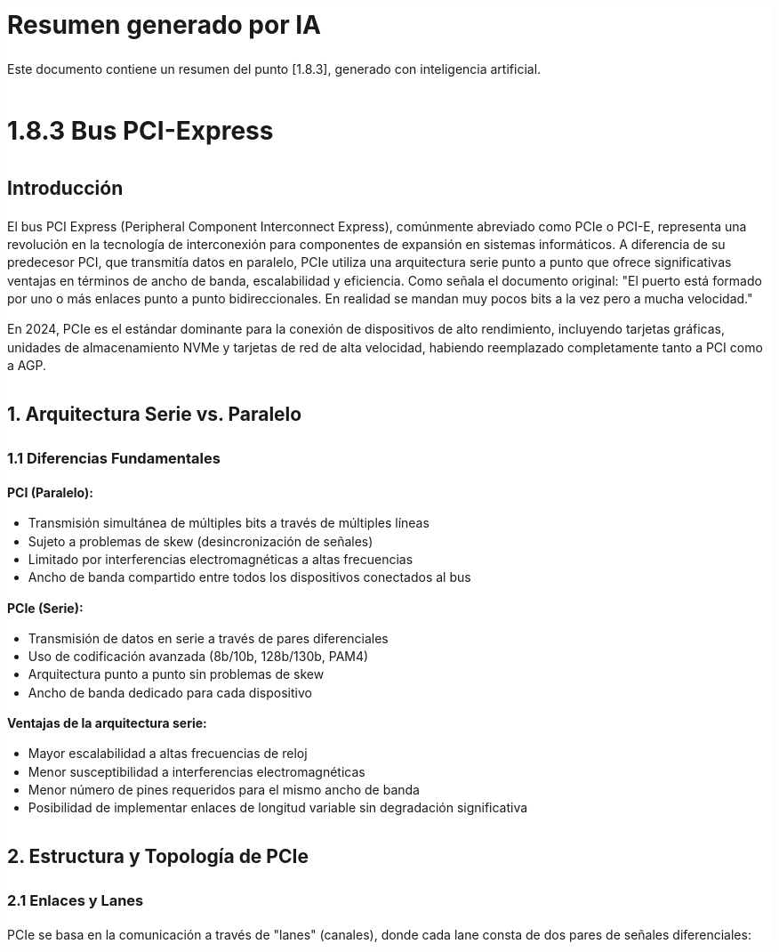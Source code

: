 # Resumen generado por IA

Este documento contiene un resumen del punto [1.8.3], generado con inteligencia artificial.

# 1.8.3 Bus PCI-Express

## Introducción

El bus PCI Express (Peripheral Component Interconnect Express), comúnmente abreviado como PCIe o PCI-E, representa una revolución en la tecnología de interconexión para componentes de expansión en sistemas informáticos. A diferencia de su predecesor PCI, que transmitía datos en paralelo, PCIe utiliza una arquitectura serie punto a punto que ofrece significativas ventajas en términos de ancho de banda, escalabilidad y eficiencia. Como señala el documento original: "El puerto está formado por uno o más enlaces punto a punto bidireccionales. En realidad se mandan muy pocos bits a la vez pero a mucha velocidad."

En 2024, PCIe es el estándar dominante para la conexión de dispositivos de alto rendimiento, incluyendo tarjetas gráficas, unidades de almacenamiento NVMe y tarjetas de red de alta velocidad, habiendo reemplazado completamente tanto a PCI como a AGP.

## 1. Arquitectura Serie vs. Paralelo

### 1.1 Diferencias Fundamentales

**PCI (Paralelo):**
- Transmisión simultánea de múltiples bits a través de múltiples líneas
- Sujeto a problemas de skew (desincronización de señales)
- Limitado por interferencias electromagnéticas a altas frecuencias
- Ancho de banda compartido entre todos los dispositivos conectados al bus

**PCIe (Serie):**
- Transmisión de datos en serie a través de pares diferenciales
- Uso de codificación avanzada (8b/10b, 128b/130b, PAM4)
- Arquitectura punto a punto sin problemas de skew
- Ancho de banda dedicado para cada dispositivo

**Ventajas de la arquitectura serie:**
- Mayor escalabilidad a altas frecuencias de reloj
- Menor susceptibilidad a interferencias electromagnéticas
- Menor número de pines requeridos para el mismo ancho de banda
- Posibilidad de implementar enlaces de longitud variable sin degradación significativa

## 2. Estructura y Topología de PCIe

### 2.1 Enlaces y Lanes

PCIe se basa en la comunicación a través de "lanes" (canales), donde cada lane consta de dos pares de señales diferenciales:
